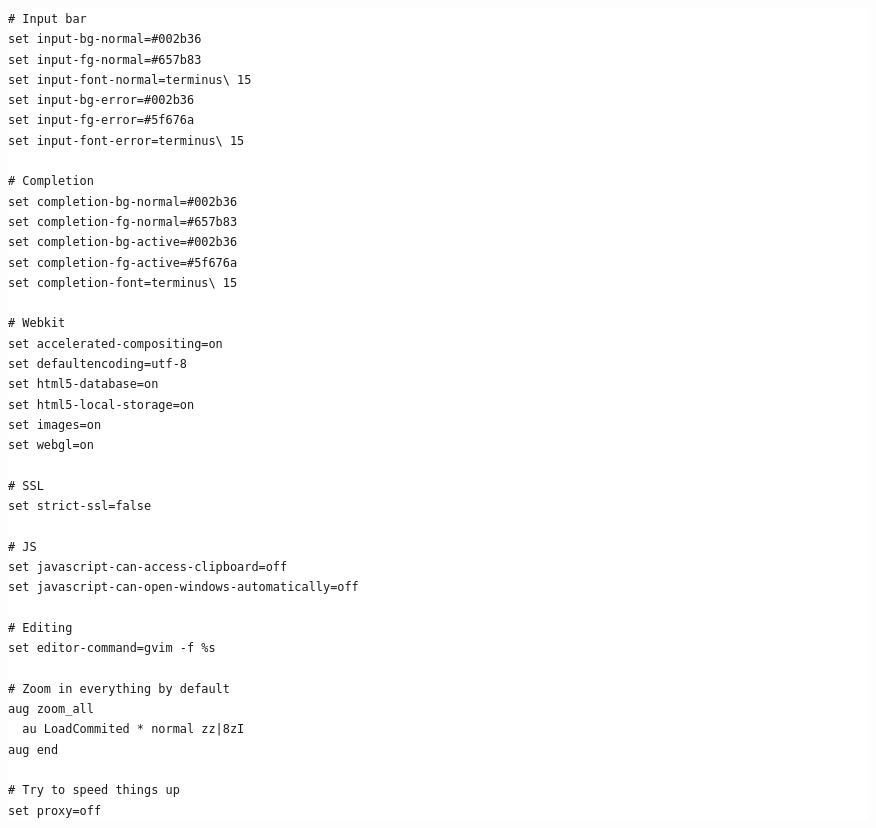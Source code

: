 ```text
# Input bar
set input-bg-normal=#002b36
set input-fg-normal=#657b83
set input-font-normal=terminus\ 15
set input-bg-error=#002b36
set input-fg-error=#5f676a
set input-font-error=terminus\ 15

# Completion
set completion-bg-normal=#002b36
set completion-fg-normal=#657b83
set completion-bg-active=#002b36
set completion-fg-active=#5f676a
set completion-font=terminus\ 15

# Webkit
set accelerated-compositing=on
set defaultencoding=utf-8
set html5-database=on
set html5-local-storage=on
set images=on
set webgl=on

# SSL
set strict-ssl=false

# JS
set javascript-can-access-clipboard=off
set javascript-can-open-windows-automatically=off

# Editing
set editor-command=gvim -f %s

# Zoom in everything by default
aug zoom_all
  au LoadCommited * normal zz|8zI
aug end

# Try to speed things up
set proxy=off
```
